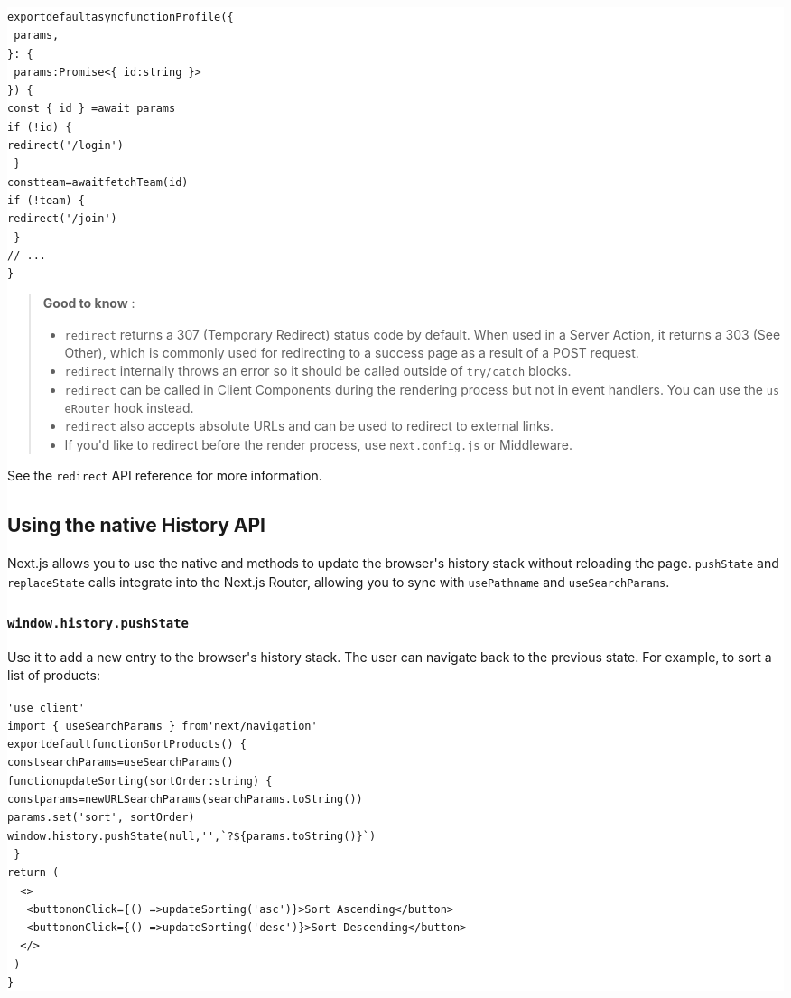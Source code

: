 ```
exportdefaultasyncfunctionProfile({
 params,
}: {
 params:Promise<{ id:string }>
}) {
const { id } =await params
if (!id) {
redirect('/login')
 }
constteam=awaitfetchTeam(id)
if (!team) {
redirect('/join')
 }
// ...
}
```

> **Good to know** :
>   * `redirect` returns a 307 (Temporary Redirect) status code by default. When used in a Server Action, it returns a 303 (See Other), which is commonly used for redirecting to a success page as a result of a POST request.
>   * `redirect` internally throws an error so it should be called outside of `try/catch` blocks.
>   * `redirect` can be called in Client Components during the rendering process but not in event handlers. You can use the `useRouter` hook instead.
>   * `redirect` also accepts absolute URLs and can be used to redirect to external links.
>   * If you'd like to redirect before the render process, use `next.config.js` or Middleware.
> 

See the `redirect` API reference for more information.
## Using the native History API
Next.js allows you to use the native and methods to update the browser's history stack without reloading the page.
`pushState` and `replaceState` calls integrate into the Next.js Router, allowing you to sync with `usePathname` and `useSearchParams`.
### `window.history.pushState`
Use it to add a new entry to the browser's history stack. The user can navigate back to the previous state. For example, to sort a list of products:
```
'use client'
import { useSearchParams } from'next/navigation'
exportdefaultfunctionSortProducts() {
constsearchParams=useSearchParams()
functionupdateSorting(sortOrder:string) {
constparams=newURLSearchParams(searchParams.toString())
params.set('sort', sortOrder)
window.history.pushState(null,'',`?${params.toString()}`)
 }
return (
  <>
   <buttononClick={() =>updateSorting('asc')}>Sort Ascending</button>
   <buttononClick={() =>updateSorting('desc')}>Sort Descending</button>
  </>
 )
}
```
